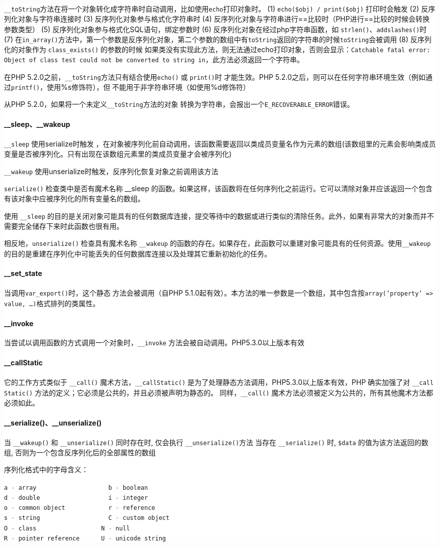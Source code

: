 `__toString`方法在将一个对象转化成字符串时自动调用，比如使用`echo`打印对象时。
(1)  `echo($obj) / print($obj)` 打印时会触发
(2) 反序列化对象与字符串连接时
(3) 反序列化对象参与格式化字符串时
(4) 反序列化对象与字符串进行==比较时（PHP进行==比较的时候会转换参数类型）
(5) 反序列化对象参与格式化SQL语句，绑定参数时
(6) 反序列化对象在经过php字符串函数，如 `strlen()`、`addslashes()`时
(7) 在`in_array()`方法中，第一个参数是反序列化对象，第二个参数的数组中有`toString`返回的字符串的时候`toString`会被调用
(8) 反序列化的对象作为 `class_exists()` 的参数的时候
如果类没有实现此方法，则无法通过echo打印对象，否则会显示：`Catchable fatal error: Object of class test could not be converted to string in`，此方法必须返回一个字符串。

在PHP 5.2.0之前，`__toString`方法只有结合使用`echo()` 或 `print()`时 才能生效。PHP 5.2.0之后，则可以在任何字符串环境生效（例如通过`printf()`，使用%s修饰符），但 不能用于非字符串环境（如使用%d修饰符）

从PHP 5.2.0，如果将一个未定义`__toString`方法的对象 转换为字符串，会报出一个`E_RECOVERABLE_ERROR`错误。

#### __sleep、__wakeup

`__sleep` 使用serialize时触发 ，在对象被序列化前自动调用，该函数需要返回以类成员变量名作为元素的数组(该数组里的元素会影响类成员变量是否被序列化。只有出现在该数组元素里的类成员变量才会被序列化)

`__wakeup` 使用unserialize时触发，反序列化恢复对象之前调用该方法

`serialize()` 检查类中是否有魔术名称 __sleep 的函数。如果这样，该函数将在任何序列化之前运行。它可以清除对象并应该返回一个包含有该对象中应被序列化的所有变量名的数组。

使用 `__sleep` 的目的是关闭对象可能具有的任何数据库连接，提交等待中的数据或进行类似的清除任务。此外，如果有非常大的对象而并不需要完全储存下来时此函数也很有用。

相反地，`unserialize()` 检查具有魔术名称 `__wakeup` 的函数的存在。如果存在，此函数可以重建对象可能具有的任何资源。使用`__wakeup` 的目的是重建在序列化中可能丢失的任何数据库连接以及处理其它重新初始化的任务。

#### __set_state

当调用`var_export()`时，这个静态 方法会被调用（自PHP 5.1.0起有效）。本方法的唯一参数是一个数组，其中包含按`array(’property’ => value, …)`格式排列的类属性。

#### __invoke

当尝试以调用函数的方式调用一个对象时，`__invoke` 方法会被自动调用。PHP5.3.0以上版本有效

#### __callStatic

它的工作方式类似于 `__call()` 魔术方法，`__callStatic()` 是为了处理静态方法调用，PHP5.3.0以上版本有效，PHP 确实加强了对 `__callStatic()` 方法的定义；它必须是公共的，并且必须被声明为静态的。
同样，`__call()` 魔术方法必须被定义为公共的，所有其他魔术方法都必须如此。

#### __serialize()、__unserialize()

当 `__wakeup()` 和 `__unserialize()` 同时存在时, 仅会执行 `__unserialize()`方法
当存在 `__serialize()` 时, `$data` 的值为该方法返回的数组, 否则为一个包含反序列化后的全部属性的数组

序列化格式中的字母含义：

```bash
a - array                    b - boolean  
d - double                   i - integer
o - common object            r - reference
s - string                   C - custom object
O - class                  N - null
R - pointer reference      U - unicode string
```
